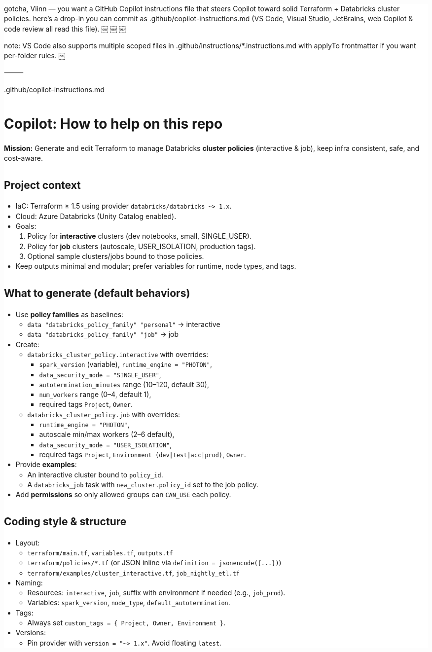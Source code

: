 gotcha, Viinn — you want a GitHub Copilot instructions file that steers Copilot toward solid Terraform + Databricks cluster policies. here’s a drop-in you can commit as .github/copilot-instructions.md (VS Code, Visual Studio, JetBrains, web Copilot & code review all read this file).  ￼ ￼ ￼

note: VS Code also supports multiple scoped files in .github/instructions/*.instructions.md with applyTo frontmatter if you want per-folder rules.  ￼

⸻

.github/copilot-instructions.md

# Copilot: How to help on this repo

**Mission:** Generate and edit Terraform to manage Databricks **cluster policies** (interactive & job), keep infra consistent, safe, and cost-aware.

## Project context
- IaC: Terraform ≥ 1.5 using provider `databricks/databricks ~> 1.x`.
- Cloud: Azure Databricks (Unity Catalog enabled).
- Goals:
  1) Policy for **interactive** clusters (dev notebooks, small, SINGLE_USER).
  2) Policy for **job** clusters (autoscale, USER_ISOLATION, production tags).
  3) Optional sample clusters/jobs bound to those policies.
- Keep outputs minimal and modular; prefer variables for runtime, node types, and tags.

## What to generate (default behaviors)
- Use **policy families** as baselines:
  - `data "databricks_policy_family" "personal"` → interactive
  - `data "databricks_policy_family" "job"` → job
- Create:
  - `databricks_cluster_policy.interactive` with overrides:
    - `spark_version` (variable), `runtime_engine = "PHOTON"`,
    - `data_security_mode = "SINGLE_USER"`,
    - `autotermination_minutes` range (10–120, default 30),
    - `num_workers` range (0–4, default 1),
    - required tags `Project`, `Owner`.
  - `databricks_cluster_policy.job` with overrides:
    - `runtime_engine = "PHOTON"`,
    - autoscale min/max workers (2–6 default),
    - `data_security_mode = "USER_ISOLATION"`,
    - required tags `Project`, `Environment (dev|test|acc|prod)`, `Owner`.
- Provide **examples**:
  - An interactive cluster bound to `policy_id`.
  - A `databricks_job` task with `new_cluster.policy_id` set to the job policy.
- Add **permissions** so only allowed groups can `CAN_USE` each policy.

## Coding style & structure
- Layout:
  - `terraform/main.tf`, `variables.tf`, `outputs.tf`
  - `terraform/policies/*.tf` (or JSON inline via `definition = jsonencode({...})`)
  - `terraform/examples/cluster_interactive.tf`, `job_nightly_etl.tf`
- Naming:
  - Resources: `interactive`, `job`, suffix with environment if needed (e.g., `job_prod`).
  - Variables: `spark_version`, `node_type`, `default_autotermination`.
- Tags:
  - Always set `custom_tags = { Project, Owner, Environment }`.
- Versions:
  - Pin provider with `version = "~> 1.x"`. Avoid floating `latest`.
